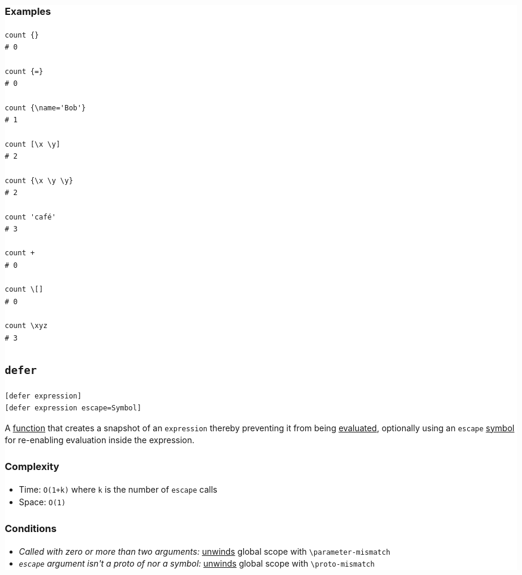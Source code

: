 ### Examples

```
count {}
# 0

count {=}
# 0

count {\name='Bob'}
# 1

count [\x \y]
# 2

count {\x \y \y}
# 2

count 'café'
# 3

count +
# 0

count \[]
# 0

count \xyz
# 3
```

## `defer`

```
[defer expression]
[defer expression escape=Symbol]
```

A [function](#function) that creates a snapshot of an `expression` thereby preventing it from being [evaluated](#evaluate), optionally using an `escape` [symbol](#symbol) for re-enabling evaluation inside the expression.

### Complexity

- Time: `O(1+k)` where `k` is the number of `escape` calls
- Space: `O(1)`

### Conditions

- *Called with zero or more than two arguments:* [unwinds](#unwind) global scope with `\parameter-mismatch`
- *`escape` argument isn't a proto of nor a symbol:* [unwinds](#unwind) global scope with `\proto-mismatch`
